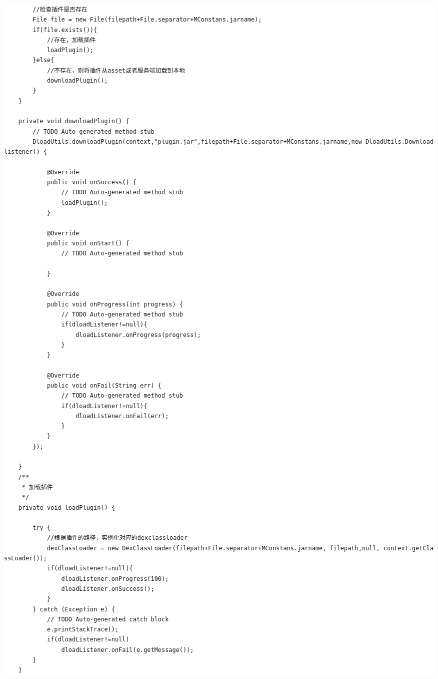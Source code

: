 			//检查插件是否存在
			File file = new File(filepath+File.separator+MConstans.jarname);
			if(file.exists()){
				//存在，加载插件
				loadPlugin();
			}else{
				//不存在，则将插件从asset或者服务端加载到本地
				downloadPlugin();
			}
		}
		
		private void downloadPlugin() {
			// TODO Auto-generated method stub
			DloadUtils.downloadPlugin(context,"plugin.jar",filepath+File.separator+MConstans.jarname,new DloadUtils.Downloadlistener() {
				
				@Override
				public void onSuccess() {
					// TODO Auto-generated method stub
					loadPlugin();
				}
				
				@Override
				public void onStart() {
					// TODO Auto-generated method stub
					
				}
				
				@Override
				public void onProgress(int progress) {
					// TODO Auto-generated method stub
					if(dloadListener!=null){
						dloadListener.onProgress(progress);
					}
				}
				
				@Override
				public void onFail(String err) {
					// TODO Auto-generated method stub
					if(dloadListener!=null){
						dloadListener.onFail(err);
					}
				}
			});
			
		}
		/**
		 * 加载插件
		 */
		private void loadPlugin() {
			
			try {
				//根据插件的路径，实例化对应的dexclassloader
				dexClassLoader = new DexClassLoader(filepath+File.separator+MConstans.jarname, filepath,null, context.getClassLoader());
				if(dloadListener!=null){
					dloadListener.onProgress(100);
					dloadListener.onSuccess();
				}
			} catch (Exception e) {
				// TODO Auto-generated catch block
				e.printStackTrace();
				if(dloadListener!=null)
					dloadListener.onFail(e.getMessage());
			}
		}
		